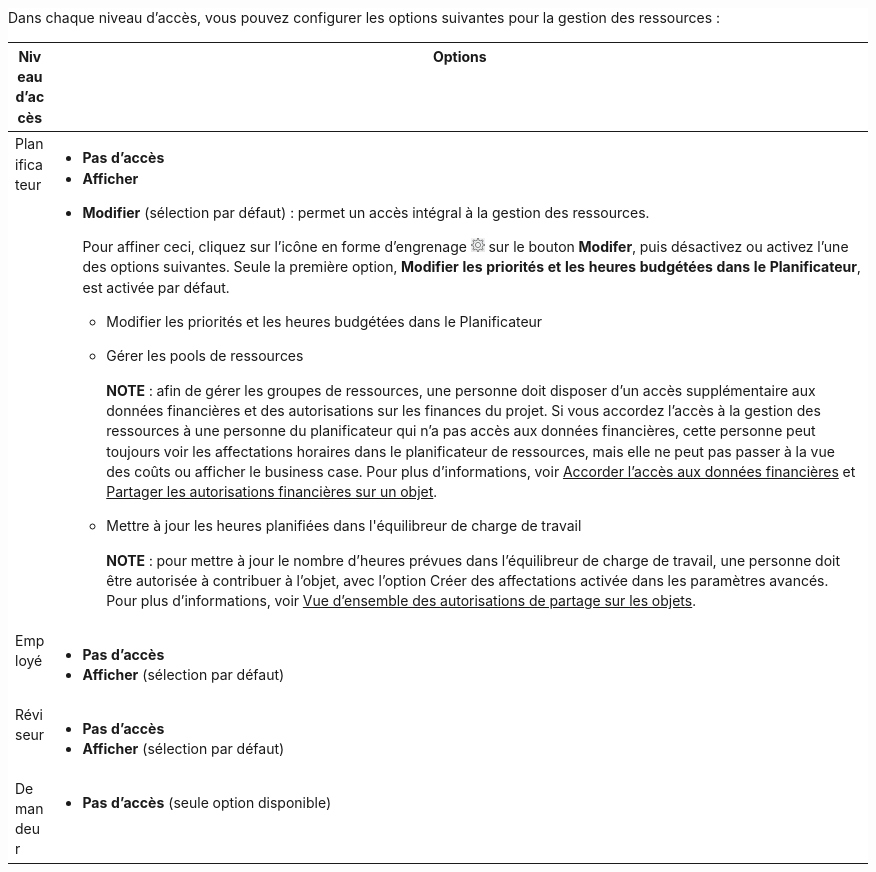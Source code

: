 Dans chaque niveau d’accès, vous pouvez configurer les options suivantes pour la gestion des ressources :

<table style="table-layout:auto"> 
 <col> 
 <col> 
 <thead> 
  <tr> 
   <th>Niveau d’accès</th> 
   <th>Options</th> 
  </tr> 
 </thead> 
 <tbody> 
  <tr> 
   <td>Planificateur </td> 
   <td> 
    <ul> 
     <li> <b>Pas d’accès</b> </li> 
     <li> <b>Afficher</b> </li> 
     <li> <p><b>Modifier</b> (sélection par défaut) : permet un accès intégral à la gestion des ressources.</p> <p>Pour affiner ceci, cliquez sur l’icône en forme d’engrenage <img src="assets/gear-icon-in-access-levels.png"> sur le bouton <b>Modifer</b>, puis désactivez ou activez l’une des options suivantes. Seule la première option, <b>Modifier les priorités et les heures budgétées dans le Planificateur</b>, est activée par défaut.</p> 
      <ul> 
       <li> <p> Modifier les priorités et les heures budgétées dans le Planificateur</p> </li> 
       <li> <p>Gérer les pools de ressources</p> <p><b>NOTE</b> : afin de gérer les groupes de ressources, une personne doit disposer d’un accès supplémentaire aux données financières et des autorisations sur les finances du projet. Si vous accordez l’accès à la gestion des ressources à une personne du planificateur qui n’a pas accès aux données financières, cette personne peut toujours voir les affectations horaires dans le planificateur de ressources, mais elle ne peut pas passer à la vue des coûts ou afficher le business case. Pour plus d’informations, voir <a href="../../../administration-and-setup/add-users/configure-and-grant-access/grant-access-financial.md" class="MCXref xref">Accorder l’accès aux données financières</a> et <a href="../../../workfront-basics/grant-and-request-access-to-objects/share-financial-permissions-object.md" class="MCXref xref">Partager les autorisations financières sur un objet</a>.</p> </li> 
       <li> <p>Mettre à jour les heures planifiées dans l'équilibreur de charge de travail</p> <p><b>NOTE</b> : pour mettre à jour le nombre d’heures prévues dans l’équilibreur de charge de travail, une personne doit être autorisée à contribuer à l’objet, avec l’option Créer des affectations activée dans les paramètres avancés. Pour plus d’informations, voir <a href="../../../workfront-basics/grant-and-request-access-to-objects/sharing-permissions-on-objects-overview.md" class="MCXref xref">Vue d’ensemble des autorisations de partage sur les objets</a>.</p> </li> 
      </ul> </li> 
    </ul> </td> 
  </tr> 
  <tr> 
   <td>Employé </td> 
   <td> 
    <ul> 
     <li><b>Pas d’accès</b> </li> 
     <li> <b>Afficher</b> (sélection par défaut) </li> 
    </ul> </td> 
  </tr> 
  <tr> 
   <td>Réviseur</td> 
   <td> 
    <ul> 
     <li> <b>Pas d’accès</b> </li> 
     <li> <b>Afficher</b> (sélection par défaut)</li> 
    </ul> </td> 
  </tr> 
  <tr> 
   <td>Demandeur</td> 
   <td> 
    <ul> 
     <li> <b>Pas d’accès</b> (seule option disponible) </li> 